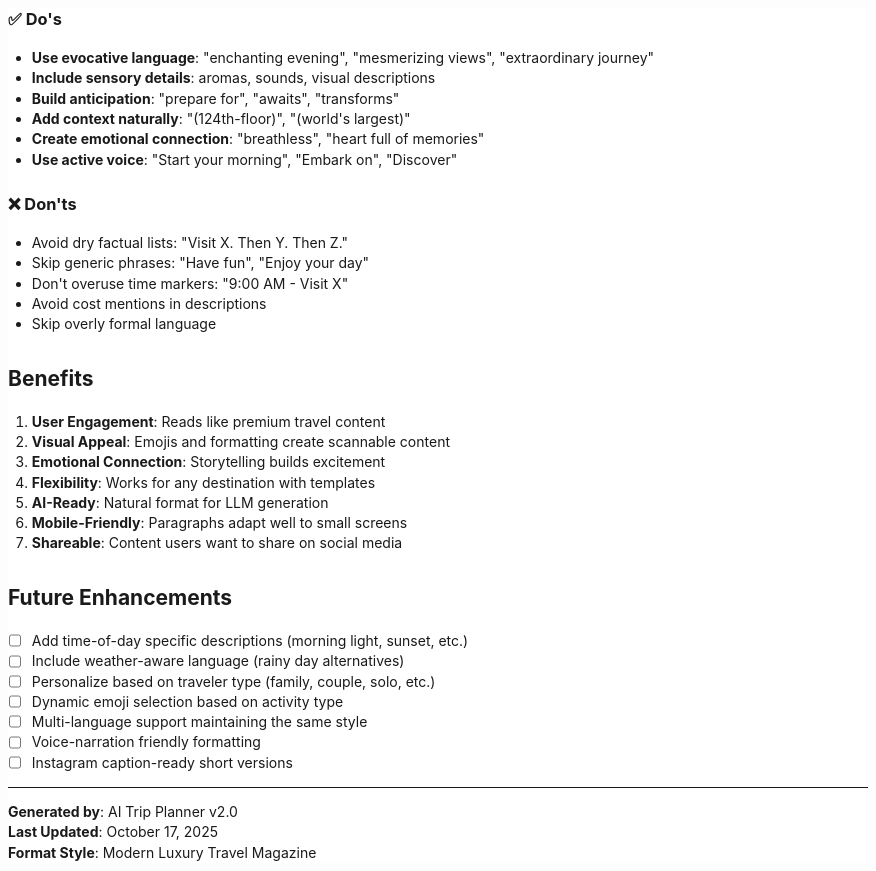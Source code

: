 ### ✅ Do's
- **Use evocative language**: "enchanting evening", "mesmerizing views", "extraordinary journey"
- **Include sensory details**: aromas, sounds, visual descriptions
- **Build anticipation**: "prepare for", "awaits", "transforms"
- **Add context naturally**: "(124th-floor)", "(world's largest)"
- **Create emotional connection**: "breathless", "heart full of memories"
- **Use active voice**: "Start your morning", "Embark on", "Discover"

### ❌ Don'ts
- Avoid dry factual lists: "Visit X. Then Y. Then Z."
- Skip generic phrases: "Have fun", "Enjoy your day"
- Don't overuse time markers: "9:00 AM - Visit X"
- Avoid cost mentions in descriptions
- Skip overly formal language

## Benefits

1. **User Engagement**: Reads like premium travel content
2. **Visual Appeal**: Emojis and formatting create scannable content
3. **Emotional Connection**: Storytelling builds excitement
4. **Flexibility**: Works for any destination with templates
5. **AI-Ready**: Natural format for LLM generation
6. **Mobile-Friendly**: Paragraphs adapt well to small screens
7. **Shareable**: Content users want to share on social media

## Future Enhancements

- [ ] Add time-of-day specific descriptions (morning light, sunset, etc.)
- [ ] Include weather-aware language (rainy day alternatives)
- [ ] Personalize based on traveler type (family, couple, solo, etc.)
- [ ] Dynamic emoji selection based on activity type
- [ ] Multi-language support maintaining the same style
- [ ] Voice-narration friendly formatting
- [ ] Instagram caption-ready short versions

---

**Generated by**: AI Trip Planner v2.0  
**Last Updated**: October 17, 2025  
**Format Style**: Modern Luxury Travel Magazine
